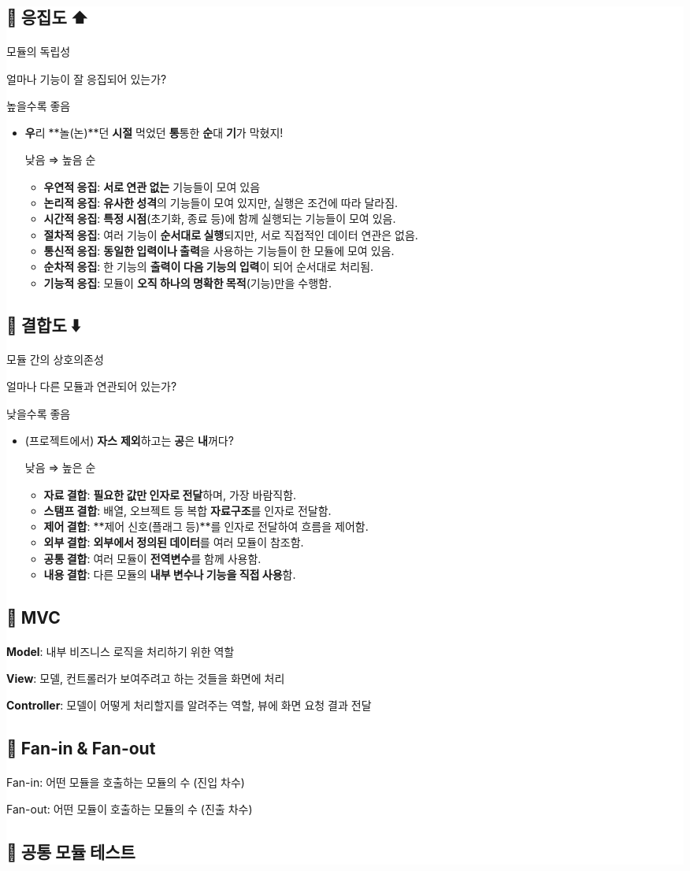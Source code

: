## 🧶 응집도 ⬆️

모듈의 독립성

얼마나 기능이 잘 응집되어 있는가?

높을수록 좋음

- **우**리 **놀(논)**던 **시절** 먹었던 **통**통한 **순**대 **기**가 막혔지!
    
    낮음 ⇒ 높음 순
    
    - **우연적 응집**: **서로 연관 없는** 기능들이 모여 있음
    - **논리적 응집**: **유사한 성격**의 기능들이 모여 있지만, 실행은 조건에 따라 달라짐.
    - **시간적 응집**: **특정 시점**(초기화, 종료 등)에 함께 실행되는 기능들이 모여 있음.
    - **절차적 응집**: 여러 기능이 **순서대로 실행**되지만, 서로 직접적인 데이터 연관은 없음.
    - **통신적 응집**: **동일한 입력이나 출력**을 사용하는 기능들이 한 모듈에 모여 있음.
    - **순차적 응집**: 한 기능의 **출력이 다음 기능의 입력**이 되어 순서대로 처리됨.
    - **기능적 응집**: 모듈이 **오직 하나의 명확한 목적**(기능)만을 수행함.

## 🧶 결합도 ⬇️

모듈 간의 상호의존성

얼마나 다른 모듈과 연관되어 있는가?

낮을수록 좋음

- (프로젝트에서) **자스** **제외**하고는 **공**은 **내**꺼다?
    
    낮음 ⇒ 높은 순
    
    - **자료 결합**: **필요한 값만 인자로 전달**하며, 가장 바람직함.
    - **스탬프 결합**: 배열, 오브젝트 등 복합 **자료구조**를 인자로 전달함.
    - **제어 결합**: **제어 신호(플래그 등)**를 인자로 전달하여 흐름을 제어함.
    - **외부 결합**: **외부에서 정의된 데이터**를 여러 모듈이 참조함.
    - **공통 결합**: 여러 모듈이 **전역변수**를 함께 사용함.
    - **내용 결합**: 다른 모듈의 **내부 변수나 기능을 직접 사용**함.

## 🧶 MVC

**Model**: 내부 비즈니스 로직을 처리하기 위한 역할

**View**: 모델, 컨트롤러가 보여주려고 하는 것들을 화면에 처리

**Controller**: 모델이 어떻게 처리할지를 알려주는 역할, 뷰에 화면 요청 결과 전달

## 🧶 Fan-in & Fan-out

Fan-in: 어떤 모듈을 호출하는 모듈의 수 (진입 차수)

Fan-out: 어떤 모듈이 호출하는 모듈의 수 (진출 차수)

## 🧶 공통 모듈 테스트
